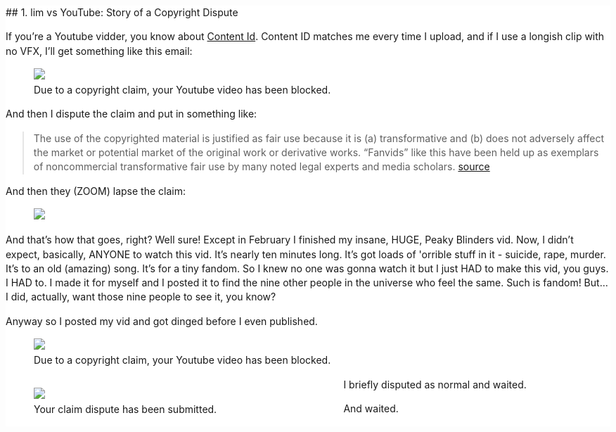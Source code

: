 <section class="copy" markdown="1">
## 1. lim vs YouTube: Story of a Copyright Dispute

If you’re a Youtube vidder, you know about [Content Id](http://limvids.tumblr.com/post/146310070712/notes-towards-contentids-effects-on-vidding-fx). Content ID matches me every time I upload, and if I use a longish clip with no VFX, I’ll get something like this email:

<figure id="expo">
<img src="/assets/pics/posts/legal/expo-block.png" data-src="/assets/pics/posts/legal/320/expo-block.png" data-srcset="/assets/pics/posts/legal/480/expo-block.png 480w, /assets/pics/posts/legal/640/expo-block.png 640w, /assets/pics/posts/legal/980/expo-block.png 980w, /assets/pics/posts/legal/1280/expo-block.png 1280w" data-sizes="auto" class="lazyload" />
<figcaption>Due to a copyright claim, your Youtube video has been blocked.</figcaption>
</figure>

And then I dispute the claim and put in something like:

> The use of the copyrighted material is justified as fair use because it is (a) transformative and (b) does not adversely affect the market or potential market of the original work or derivative works. “Fanvids” like this have been held up as exemplars of noncommercial transformative fair use by many noted legal experts and media scholars. [source](http://otw-news.livejournal.com/44443.html?thread=963227#t963227)

And then they (ZOOM) lapse the claim:

<figure id="expo">
<img src="/assets/pics/posts/legal/lapse.png" data-src="/assets/pics/posts/legal/320/lapse.png" data-srcset="/assets/pics/posts/legal/480/lapse.png 480w, /assets/pics/posts/legal/640/lapse.png 640w, /assets/pics/posts/legal/980/lapse.png 980w" data-sizes="auto" class="lazyload" />
<figcaption></figcaption>
</figure>

And that’s how that goes, right? Well sure! Except in February I finished my insane, HUGE, Peaky Blinders vid. Now, I didn’t expect, basically, ANYONE to watch this vid. It’s nearly ten minutes long. It’s got loads of 'orrible stuff in it - suicide, rape, murder. It’s to an old (amazing) song. It’s for a tiny fandom. So I knew no one was gonna watch it but I just HAD to make this vid, you guys. I HAD to. I made it for myself and I posted it to find the nine other people in the universe who feel the same. Such is fandom! But... I did, actually, want those nine people to see it, you know?

Anyway so I posted my vid and got dinged before I even published. 

<figure>
<img src="/assets/pics/posts/legal/horse-block.png" data-src="/assets/pics/posts/legal/320/horse-block.png" data-srcset="/assets/pics/posts/legal/480/horse-block.png 480w, /assets/pics/posts/legal/640/horse-block.png 640w, /assets/pics/posts/legal/980/horse-block.png 980w, /assets/pics/posts/legal/1280/horse-block.png 1280w" data-sizes="auto" class="lazyload" />
<figcaption>Due to a copyright claim, your Youtube video has been blocked.</figcaption>
</figure>

<div class="columns">
<div class="column">
<figure>
<img src="/assets/pics/posts/legal/fair-use.png" class="lazyload zoom" data-magnify-src="/assets/pics/posts/legal/fair-use.png"/>
<figcaption>Your claim dispute has been submitted.</figcaption>
</figure>
</div>
<div class="column" markdown="1">
I briefly disputed as normal and waited.

And waited.
